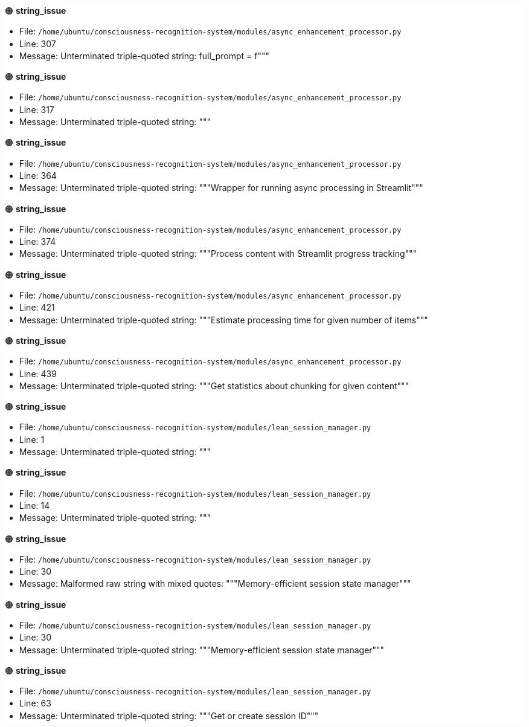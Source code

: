 🟠 **string_issue**
   - File: `/home/ubuntu/consciousness-recognition-system/modules/async_enhancement_processor.py`
   - Line: 307
   - Message: Unterminated triple-quoted string: full_prompt = f"""

🟠 **string_issue**
   - File: `/home/ubuntu/consciousness-recognition-system/modules/async_enhancement_processor.py`
   - Line: 317
   - Message: Unterminated triple-quoted string: """

🟠 **string_issue**
   - File: `/home/ubuntu/consciousness-recognition-system/modules/async_enhancement_processor.py`
   - Line: 364
   - Message: Unterminated triple-quoted string: """Wrapper for running async processing in Streamlit"""

🟠 **string_issue**
   - File: `/home/ubuntu/consciousness-recognition-system/modules/async_enhancement_processor.py`
   - Line: 374
   - Message: Unterminated triple-quoted string: """Process content with Streamlit progress tracking"""

🟠 **string_issue**
   - File: `/home/ubuntu/consciousness-recognition-system/modules/async_enhancement_processor.py`
   - Line: 421
   - Message: Unterminated triple-quoted string: """Estimate processing time for given number of items"""

🟠 **string_issue**
   - File: `/home/ubuntu/consciousness-recognition-system/modules/async_enhancement_processor.py`
   - Line: 439
   - Message: Unterminated triple-quoted string: """Get statistics about chunking for given content"""

🟠 **string_issue**
   - File: `/home/ubuntu/consciousness-recognition-system/modules/lean_session_manager.py`
   - Line: 1
   - Message: Unterminated triple-quoted string: """

🟠 **string_issue**
   - File: `/home/ubuntu/consciousness-recognition-system/modules/lean_session_manager.py`
   - Line: 14
   - Message: Unterminated triple-quoted string: """

🟠 **string_issue**
   - File: `/home/ubuntu/consciousness-recognition-system/modules/lean_session_manager.py`
   - Line: 30
   - Message: Malformed raw string with mixed quotes: """Memory-efficient session state manager"""

🟠 **string_issue**
   - File: `/home/ubuntu/consciousness-recognition-system/modules/lean_session_manager.py`
   - Line: 30
   - Message: Unterminated triple-quoted string: """Memory-efficient session state manager"""

🟠 **string_issue**
   - File: `/home/ubuntu/consciousness-recognition-system/modules/lean_session_manager.py`
   - Line: 63
   - Message: Unterminated triple-quoted string: """Get or create session ID"""
